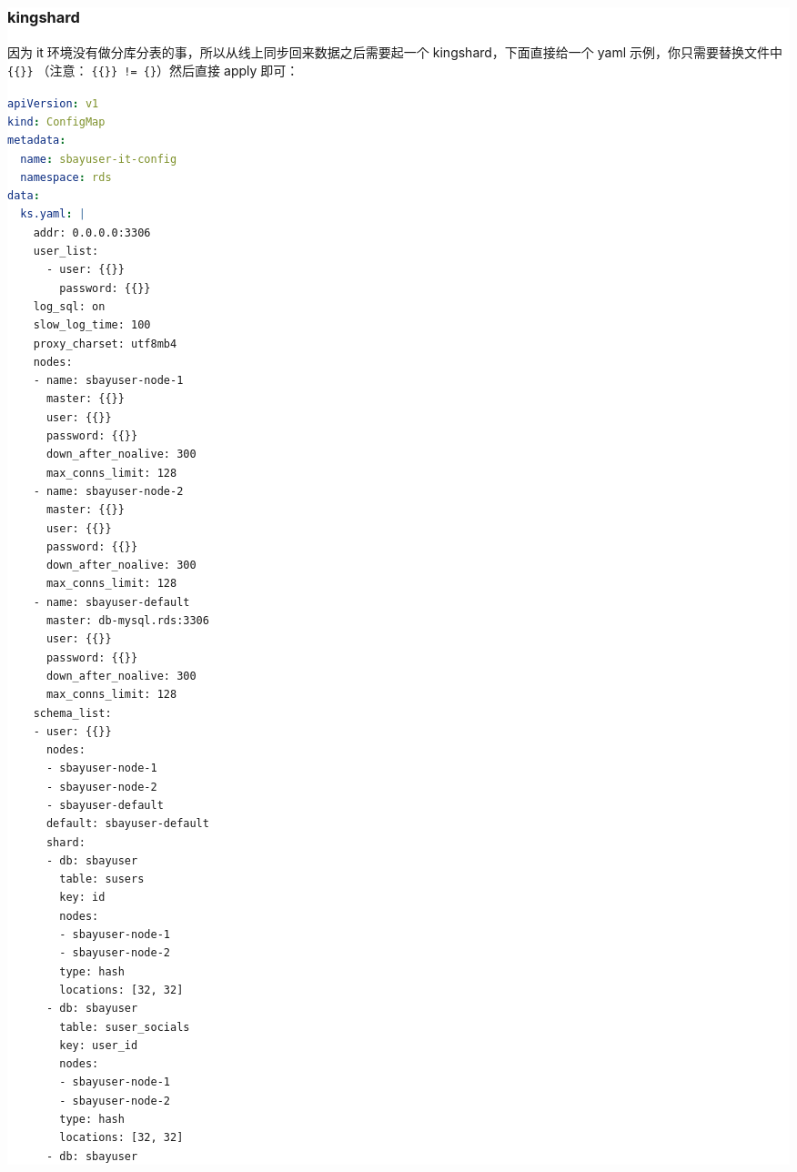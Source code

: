 ### kingshard
因为 it 环境没有做分库分表的事，所以从线上同步回来数据之后需要起一个 kingshard，下面直接给一个 yaml 示例，你只需要替换文件中 `{{}}` （注意： `{{}} != {}`）然后直接 apply 即可：

```yaml
apiVersion: v1
kind: ConfigMap
metadata:
  name: sbayuser-it-config
  namespace: rds
data:
  ks.yaml: |
    addr: 0.0.0.0:3306
    user_list:
      - user: {{}}
        password: {{}}
    log_sql: on
    slow_log_time: 100
    proxy_charset: utf8mb4
    nodes:
    - name: sbayuser-node-1
      master: {{}}
      user: {{}}
      password: {{}}
      down_after_noalive: 300
      max_conns_limit: 128
    - name: sbayuser-node-2
      master: {{}}
      user: {{}}
      password: {{}}
      down_after_noalive: 300
      max_conns_limit: 128
    - name: sbayuser-default
      master: db-mysql.rds:3306
      user: {{}}
      password: {{}}
      down_after_noalive: 300
      max_conns_limit: 128
    schema_list:
    - user: {{}}
      nodes:
      - sbayuser-node-1
      - sbayuser-node-2
      - sbayuser-default
      default: sbayuser-default
      shard:
      - db: sbayuser
        table: susers
        key: id
        nodes:
        - sbayuser-node-1
        - sbayuser-node-2
        type: hash
        locations: [32, 32]
      - db: sbayuser
        table: suser_socials
        key: user_id
        nodes:
        - sbayuser-node-1
        - sbayuser-node-2
        type: hash
        locations: [32, 32]
      - db: sbayuser
```